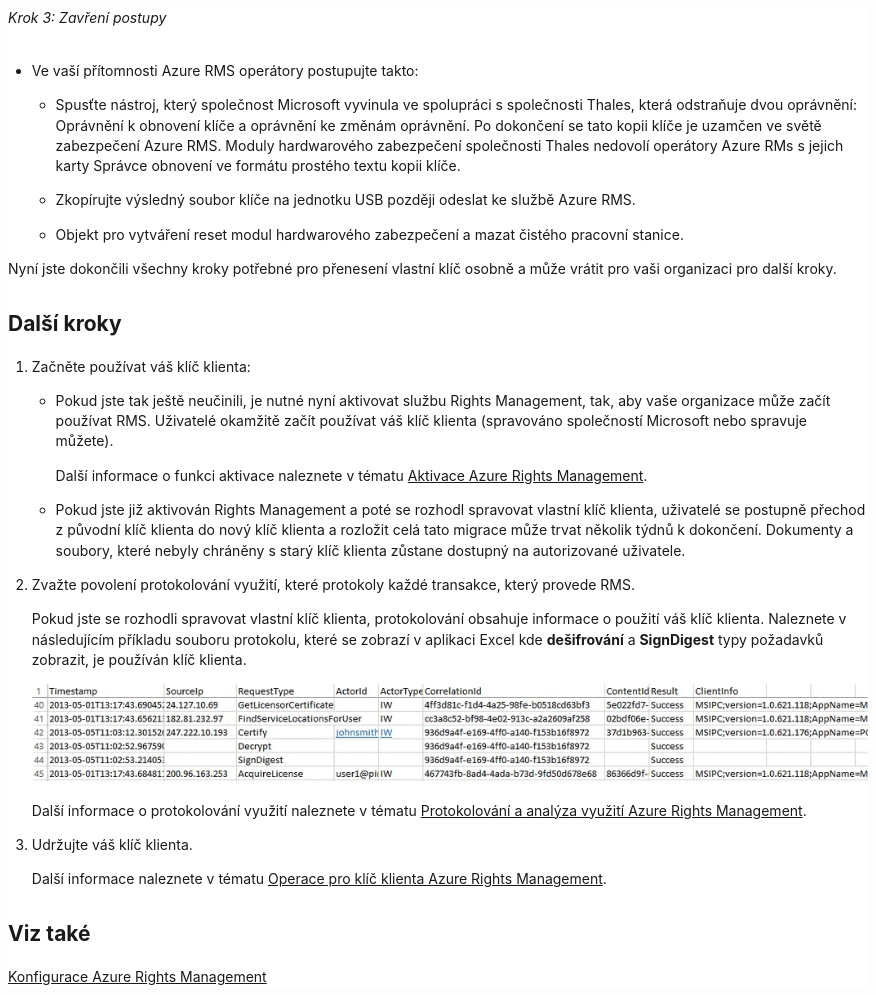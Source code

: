 ###### Krok 3: Zavření postupy

-   Ve vaší přítomnosti Azure RMS operátory postupujte takto:

    -   Spusťte nástroj, který společnost Microsoft vyvinula ve spolupráci s společnosti Thales, která odstraňuje dvou oprávnění: Oprávnění k obnovení klíče a oprávnění ke změnám oprávnění. Po dokončení se tato kopii klíče je uzamčen ve světě zabezpečení Azure RMS. Moduly hardwarového zabezpečení společnosti Thales nedovolí operátory Azure RMs s jejich karty Správce obnovení ve formátu prostého textu kopii klíče.

    -   Zkopírujte výsledný soubor klíče na jednotku USB později odeslat ke službě Azure RMS.

    -   Objekt pro vytváření reset modul hardwarového zabezpečení a mazat čistého pracovní stanice.

Nyní jste dokončili všechny kroky potřebné pro přenesení vlastní klíč osobně a může vrátit pro vaši organizaci pro další kroky.

## <a name="BKMK_NextSteps"></a>Další kroky

1.  Začněte používat váš klíč klienta:

    -   Pokud jste tak ještě neučinili, je nutné nyní aktivovat službu Rights Management, tak, aby vaše organizace může začít používat RMS. Uživatelé okamžitě začít používat váš klíč klienta (spravováno společností Microsoft nebo spravuje můžete).

        Další informace o funkci aktivace naleznete v tématu [Aktivace Azure Rights Management](../Topic/Activating_Azure_Rights_Management.md).

    -   Pokud jste již aktivován Rights Management a poté se rozhodl spravovat vlastní klíč klienta, uživatelé se postupně přechod z původní klíč klienta do nový klíč klienta a rozložit celá tato migrace může trvat několik týdnů k dokončení. Dokumenty a soubory, které nebyly chráněny s starý klíč klienta zůstane dostupný na autorizované uživatele.

2.  Zvažte povolení protokolování využití, které protokoly každé transakce, který provede RMS.

    Pokud jste se rozhodli spravovat vlastní klíč klienta, protokolování obsahuje informace o použití váš klíč klienta. Naleznete v následujícím příkladu souboru protokolu, které se zobrazí v aplikaci Excel kde **dešifrování** a **SignDigest** typy požadavků zobrazit, je používán klíč klienta.

    ![](../Image/RMS_Logging.gif)

    Další informace o protokolování využití naleznete v tématu [Protokolování a analýza využití Azure Rights Management](../Topic/Logging_and_Analyzing_Azure_Rights_Management_Usage.md).

3.  Udržujte váš klíč klienta.

    Další informace naleznete v tématu [Operace pro klíč klienta Azure Rights Management](../Topic/Operations_for_Your_Azure_Rights_Management_Tenant_Key.md).

## Viz také
[Konfigurace Azure Rights Management](../Topic/Configuring_Azure_Rights_Management.md)

